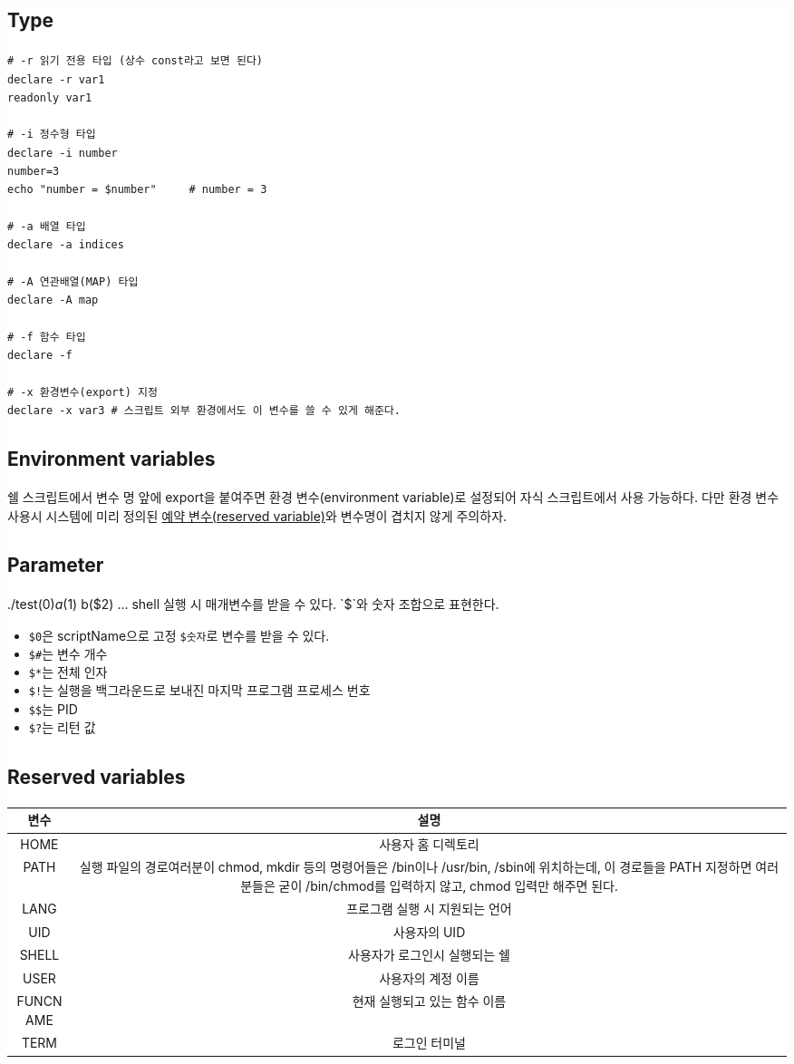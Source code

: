 ## Type
```shell
# -r 읽기 전용 타입 (상수 const라고 보면 된다)
declare -r var1
readonly var1

# -i 정수형 타입
declare -i number
number=3
echo "number = $number"     # number = 3

# -a 배열 타입
declare -a indices

# -A 연관배열(MAP) 타입
declare -A map

# -f 함수 타입
declare -f

# -x 환경변수(export) 지정
declare -x var3 # 스크립트 외부 환경에서도 이 변수를 쓸 수 있게 해준다.
```

## Environment variables
쉘 스크립트에서 변수 명 앞에 export을 붙여주면 환경 변수(environment variable)로 설정되어 자식 스크립트에서 사용 가능하다.
다만 환경 변수 사용시 시스템에 미리 정의된 [예약 변수(reserved variable)](#reserved-variables)와 변수명이 겹치지 않게 주의하자.


## Parameter
./test($0) a($1) b($2) ...
shell 실행 시 매개변수를 받을 수 있다. `$`와 숫자 조합으로 표현한다. 
- `$0`은 scriptName으로 고정 `$숫자`로 변수를 받을 수 있다.
- `$#`는 변수 개수
- `$*`는 전체 인자
- `$!`는 실행을 백그라운드로 보내진 마지막 프로그램 프로세스 번호
- `$$`는 PID
- `$?`는 리턴 값

## Reserved variables
변수| 설명
:---:|:---:
HOME| 사용자 홈 디렉토리
PATH| 실행 파일의 경로여러분이 chmod, mkdir 등의 명령어들은 /bin이나 /usr/bin, /sbin에 위치하는데, 이 경로들을 PATH 지정하면 여러분들은 굳이 /bin/chmod를 입력하지 않고, chmod 입력만 해주면 된다.
LANG| 프로그램 실행 시 지원되는 언어
UID| 사용자의 UID
SHELL| 사용자가 로그인시 실행되는 쉘
USER| 사용자의 계정 이름
FUNCNAME| 현재 실행되고 있는 함수 이름
TERM| 로그인 터미널
